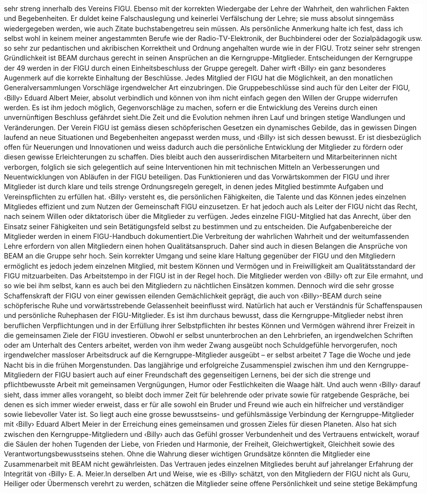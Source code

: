 sehr streng innerhalb des Vereins FIGU. Ebenso mit der korrekten Wiedergabe der Lehre der Wahrheit, den wahrlichen Fakten und Begebenheiten. Er duldet keine Falschauslegung und keinerlei Verfälschung der Lehre; sie muss absolut sinngemäss wiedergegeben werden, wie auch Zitate buchstabengetreu sein müssen. Als persönliche Anmerkung halte ich fest, dass ich selbst wohl in keinem meiner angestammten Berufe wie der Radio-TV-Elektronik, der Buchbinderei oder der Sozialpädagogik usw. so sehr zur pedantischen und akribischen Korrektheit und Ordnung angehalten wurde wie in der FIGU. Trotz seiner sehr strengen Gründlichkeit ist BEAM durchaus gerecht in seinen Ansprüchen an die Kerngruppe-Mitglieder. Entscheidungen der Kerngruppe der 49 werden in der FIGU durch einen Einheitsbeschluss der Gruppe geregelt. Daher wirft ‹Billy› ein ganz besonderes Augenmerk auf die korrekte Einhaltung der Beschlüsse. Jedes Mitglied der FIGU hat die Möglichkeit, an den monatlichen Generalversammlungen Vorschläge irgendwelcher Art einzubringen. Die Gruppebeschlüsse sind auch für den Leiter der FIGU, ‹Billy› Eduard Albert Meier, absolut verbindlich und können von ihm nicht einfach gegen den Willen der Gruppe widerrufen werden. Es ist ihm jedoch möglich, Gegenvorschläge zu machen, sofern er die Entwicklung des Vereins durch einen unvernünftigen Beschluss gefährdet sieht.Die Zeit und die Evolution nehmen ihren Lauf und bringen stetige Wandlungen und Veränderungen. Der Verein FIGU ist gemäss diesen schöpferischen Gesetzen ein dynamisches Gebilde, das in gewissen Dingen laufend an neue Situationen und Begebenheiten angepasst werden muss, und ‹Billy› ist sich dessen bewusst. Er ist diesbezüglich offen für Neuerungen und Innovationen und weiss dadurch auch die persönliche Entwicklung der Mitglieder zu fördern oder diesen gewisse Erleichterungen zu schaffen. Dies bleibt auch den ausserirdischen Mitarbeitern und Mitarbeiterinnen nicht verborgen, folglich sie sich gelegentlich auf seine Interventionen hin mit technischen Mitteln an Verbesserungen und Neuentwicklungen von Abläufen in der FIGU beteiligen. Das Funktionieren und das Vorwärtskommen der FIGU und ihrer Mitglieder ist durch klare und teils strenge Ordnungsregeln geregelt, in denen jedes Mitglied bestimmte Aufgaben und Vereinspflichten zu erfüllen hat. ‹Billy› versteht es, die persönlichen Fähigkeiten, die Talente und das Können jedes einzelnen Mitgliedes effizient und zum Nutzen der Gemeinschaft FIGU einzusetzen. Er hat jedoch auch als Leiter der FIGU nicht das Recht, nach seinem Willen oder diktatorisch über die Mitglieder zu verfügen. Jedes einzelne FIGU-Mitglied hat das Anrecht, über den Einsatz seiner Fähigkeiten und sein Betätigungsfeld selbst zu bestimmen und zu entscheiden. Die Aufgabenbereiche der Mitglieder werden in einem FIGU-Handbuch dokumentiert.Die Verbreitung der wahrlichen Wahrheit und der weitumfassenden Lehre erfordern von allen Mitgliedern einen hohen Qualitätsanspruch. Daher sind auch in diesen Belangen die Ansprüche von BEAM an die Gruppe sehr hoch. Sein korrekter Umgang und seine klare Haltung gegenüber der FIGU und den Mitgliedern ermöglicht es jedoch jedem einzelnen Mitglied, mit bestem Können und Vermögen und in Freiwilligkeit am Qualitätsstandard der FIGU mitzuarbeiten. Das Arbeitstempo in der FIGU ist in der Regel hoch. Die Mitglieder werden von ‹Billy› oft zur Eile ermahnt, und so wie bei ihm selbst, kann es auch bei den Mitgliedern zu nächtlichen Einsätzen kommen. Dennoch wird die sehr grosse Schaffenskraft der FIGU von einer gewissen eilenden Gemächlichkeit geprägt, die auch von ‹Billy›-BEAM durch seine schöpferische Ruhe und vorwärtsstrebende Gelassenheit beeinflusst wird. Natürlich hat auch er Verständnis für Schaffenspausen und persönliche Ruhephasen der FIGU-Mitglieder. Es ist ihm durchaus bewusst, dass die Kerngruppe-Mitglieder nebst ihren beruflichen Verpflichtungen und in der Erfüllung ihrer Selbstpflichten ihr bestes Können und Vermögen während ihrer Freizeit in die gemeinsamen Ziele der FIGU investieren. Obwohl er selbst ununterbrochen an den Lehrbriefen, an irgendwelchen Schriften oder am Unterhalt des Centers arbeitet, werden von ihm weder Zwang ausgeübt noch Schuldgefühle hervorgerufen, noch irgendwelcher massloser Arbeitsdruck auf die Kerngruppe-Mitglieder ausgeübt – er selbst arbeitet 7 Tage die Woche und jede Nacht bis in die frühen Morgenstunden. Das langjährige und erfolgreiche Zusammenspiel zwischen ihm und den Kerngruppe-Mitgliedern der FIGU basiert auch auf einer Freundschaft des gegenseitigen Lernens, bei der sich die strenge und pflichtbewusste Arbeit mit gemeinsamen Vergnügungen, Humor oder Festlichkeiten die Waage hält. Und auch wenn ‹Billy› darauf sieht, dass immer alles vorangeht, so bleibt doch immer Zeit für belehrende oder private sowie für ratgebende Gespräche, bei denen es sich immer wieder erweist, dass er für alle sowohl ein Bruder und Freund wie auch ein hilfreicher und verständiger sowie liebevoller Vater ist. So liegt auch eine grosse bewusstseins- und gefühlsmässige Verbindung der Kerngruppe-Mitglieder mit ‹Billy› Eduard Albert Meier in der Erreichung eines gemeinsamen und grossen Zieles für diesen Planeten. Also hat sich zwischen den Kerngruppe-Mitgliedern und ‹Billy› auch das Gefühl grosser Verbundenheit und des Vertrauens entwickelt, worauf die Säulen der hohen Tugenden der Liebe, von Frieden und Harmonie, der Freiheit, Gleichwertigkeit, Gleichheit sowie des Verantwortungsbewusstseins stehen. Ohne die Wahrung dieser wichtigen Grundsätze könnten die Mitglieder eine Zusammenarbeit mit BEAM nicht gewährleisten. Das Vertrauen jedes einzelnen Mitgliedes beruht auf jahrelanger Erfahrung der Integrität von ‹Billy› E. A. Meier.In derselben Art und Weise, wie es ‹Billy› schätzt, von den Mitgliedern der FIGU nicht als Guru, Heiliger oder Übermensch verehrt zu werden, schätzen die Mitglieder seine offene Persönlichkeit und seine stetige Bekämpfung